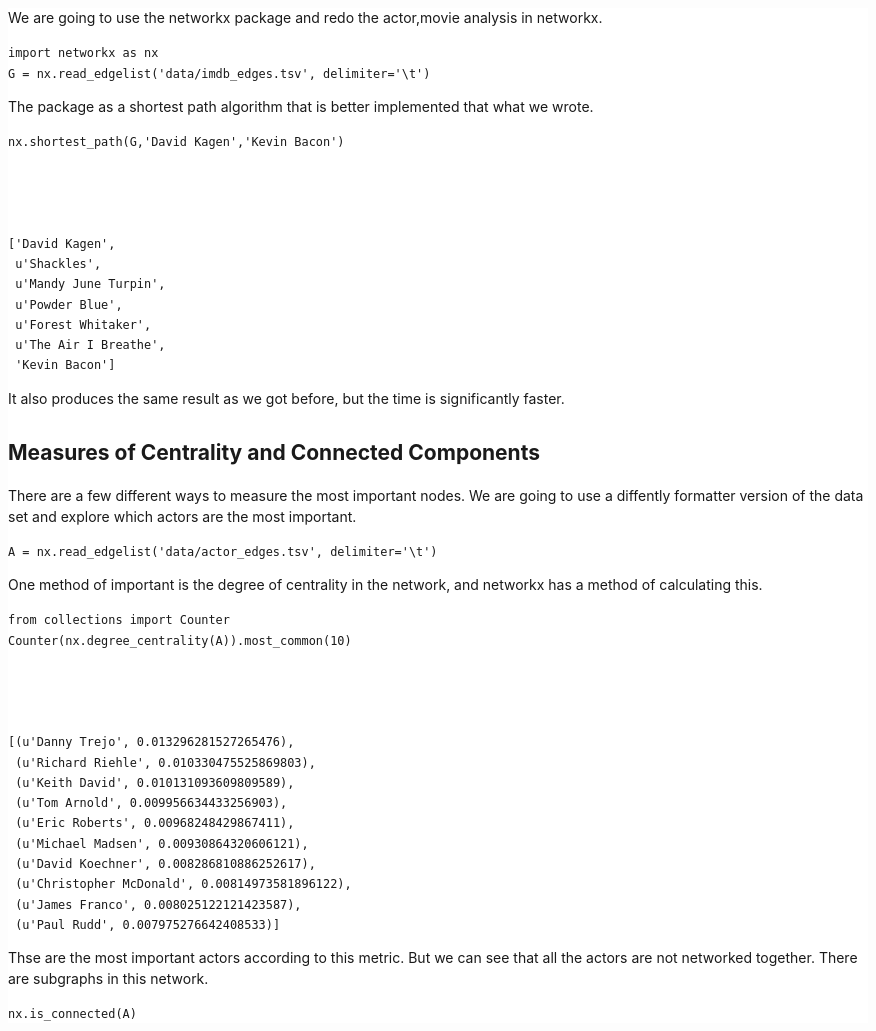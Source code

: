 We are going to use the networkx package and redo the actor,movie analysis in networkx.


    import networkx as nx
    G = nx.read_edgelist('data/imdb_edges.tsv', delimiter='\t')

The package as a shortest path algorithm that is better implemented that what we wrote.  


    nx.shortest_path(G,'David Kagen','Kevin Bacon')




    ['David Kagen',
     u'Shackles',
     u'Mandy June Turpin',
     u'Powder Blue',
     u'Forest Whitaker',
     u'The Air I Breathe',
     'Kevin Bacon']



It also produces the same result as we got before, but the time is significantly faster.  

## Measures of Centrality and Connected Components

There are a few different ways to measure the most important nodes.  We are going to use a diffently formatter version of the data set and explore which actors are the most important.


    A = nx.read_edgelist('data/actor_edges.tsv', delimiter='\t')

One method of important is the degree of centrality in the network, and networkx has a method of calculating this.


    from collections import Counter
    Counter(nx.degree_centrality(A)).most_common(10)




    [(u'Danny Trejo', 0.013296281527265476),
     (u'Richard Riehle', 0.010330475525869803),
     (u'Keith David', 0.010131093609809589),
     (u'Tom Arnold', 0.009956634433256903),
     (u'Eric Roberts', 0.00968248429867411),
     (u'Michael Madsen', 0.00930864320606121),
     (u'David Koechner', 0.008286810886252617),
     (u'Christopher McDonald', 0.00814973581896122),
     (u'James Franco', 0.008025122121423587),
     (u'Paul Rudd', 0.007975276642408533)]



Thse are the most important actors according to this metric.  But we can see that all the actors are not networked together.  There are subgraphs in this network.


    nx.is_connected(A)
